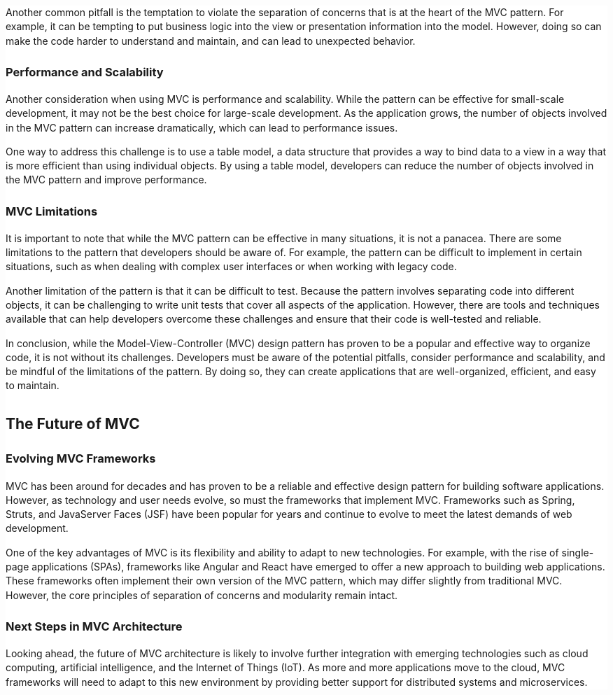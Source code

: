 Another common pitfall is the temptation to violate the separation of concerns that is at the heart of the MVC pattern. For example, it can be tempting to put business logic into the view or presentation information into the model. However, doing so can make the code harder to understand and maintain, and can lead to unexpected behavior.

### Performance and Scalability

Another consideration when using MVC is performance and scalability. While the pattern can be effective for small-scale development, it may not be the best choice for large-scale development. As the application grows, the number of objects involved in the MVC pattern can increase dramatically, which can lead to performance issues.

One way to address this challenge is to use a table model, a data structure that provides a way to bind data to a view in a way that is more efficient than using individual objects. By using a table model, developers can reduce the number of objects involved in the MVC pattern and improve performance.

### MVC Limitations

It is important to note that while the MVC pattern can be effective in many situations, it is not a panacea. There are some limitations to the pattern that developers should be aware of. For example, the pattern can be difficult to implement in certain situations, such as when dealing with complex user interfaces or when working with legacy code.

Another limitation of the pattern is that it can be difficult to test. Because the pattern involves separating code into different objects, it can be challenging to write unit tests that cover all aspects of the application. However, there are tools and techniques available that can help developers overcome these challenges and ensure that their code is well-tested and reliable.

In conclusion, while the Model-View-Controller (MVC) design pattern has proven to be a popular and effective way to organize code, it is not without its challenges. Developers must be aware of the potential pitfalls, consider performance and scalability, and be mindful of the limitations of the pattern. By doing so, they can create applications that are well-organized, efficient, and easy to maintain.

The Future of MVC
-----------------

### Evolving MVC Frameworks

MVC has been around for decades and has proven to be a reliable and effective design pattern for building software applications. However, as technology and user needs evolve, so must the frameworks that implement MVC. Frameworks such as Spring, Struts, and JavaServer Faces (JSF) have been popular for years and continue to evolve to meet the latest demands of web development.

One of the key advantages of MVC is its flexibility and ability to adapt to new technologies. For example, with the rise of single-page applications (SPAs), frameworks like Angular and React have emerged to offer a new approach to building web applications. These frameworks often implement their own version of the MVC pattern, which may differ slightly from traditional MVC. However, the core principles of separation of concerns and modularity remain intact.

### Next Steps in MVC Architecture

Looking ahead, the future of MVC architecture is likely to involve further integration with emerging technologies such as cloud computing, artificial intelligence, and the Internet of Things (IoT). As more and more applications move to the cloud, MVC frameworks will need to adapt to this new environment by providing better support for distributed systems and microservices.
